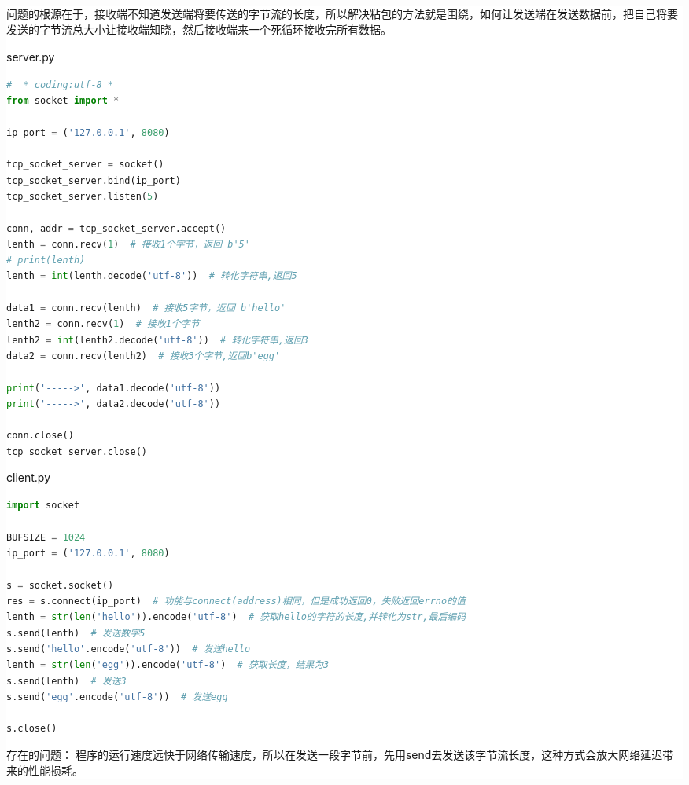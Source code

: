问题的根源在于，接收端不知道发送端将要传送的字节流的长度，所以解决粘包的方法就是围绕，如何让发送端在发送数据前，把自己将要发送的字节流总大小让接收端知晓，然后接收端来一个死循环接收完所有数据。

server.py

```python
# _*_coding:utf-8_*_
from socket import *

ip_port = ('127.0.0.1', 8080)

tcp_socket_server = socket()
tcp_socket_server.bind(ip_port)
tcp_socket_server.listen(5)

conn, addr = tcp_socket_server.accept()
lenth = conn.recv(1)  # 接收1个字节，返回 b'5'
# print(lenth)
lenth = int(lenth.decode('utf-8'))  # 转化字符串,返回5

data1 = conn.recv(lenth)  # 接收5字节，返回 b'hello'
lenth2 = conn.recv(1)  # 接收1个字节
lenth2 = int(lenth2.decode('utf-8'))  # 转化字符串,返回3
data2 = conn.recv(lenth2)  # 接收3个字节,返回b'egg'

print('----->', data1.decode('utf-8'))
print('----->', data2.decode('utf-8'))

conn.close()
tcp_socket_server.close()

```

client.py

```python
import socket

BUFSIZE = 1024
ip_port = ('127.0.0.1', 8080)

s = socket.socket()
res = s.connect(ip_port)  # 功能与connect(address)相同，但是成功返回0，失败返回errno的值
lenth = str(len('hello')).encode('utf-8')  # 获取hello的字符的长度,并转化为str,最后编码
s.send(lenth)  # 发送数字5
s.send('hello'.encode('utf-8'))  # 发送hello
lenth = str(len('egg')).encode('utf-8')  # 获取长度，结果为3
s.send(lenth)  # 发送3
s.send('egg'.encode('utf-8'))  # 发送egg

s.close()
```

存在的问题：
程序的运行速度远快于网络传输速度，所以在发送一段字节前，先用send去发送该字节流长度，这种方式会放大网络延迟带来的性能损耗。
